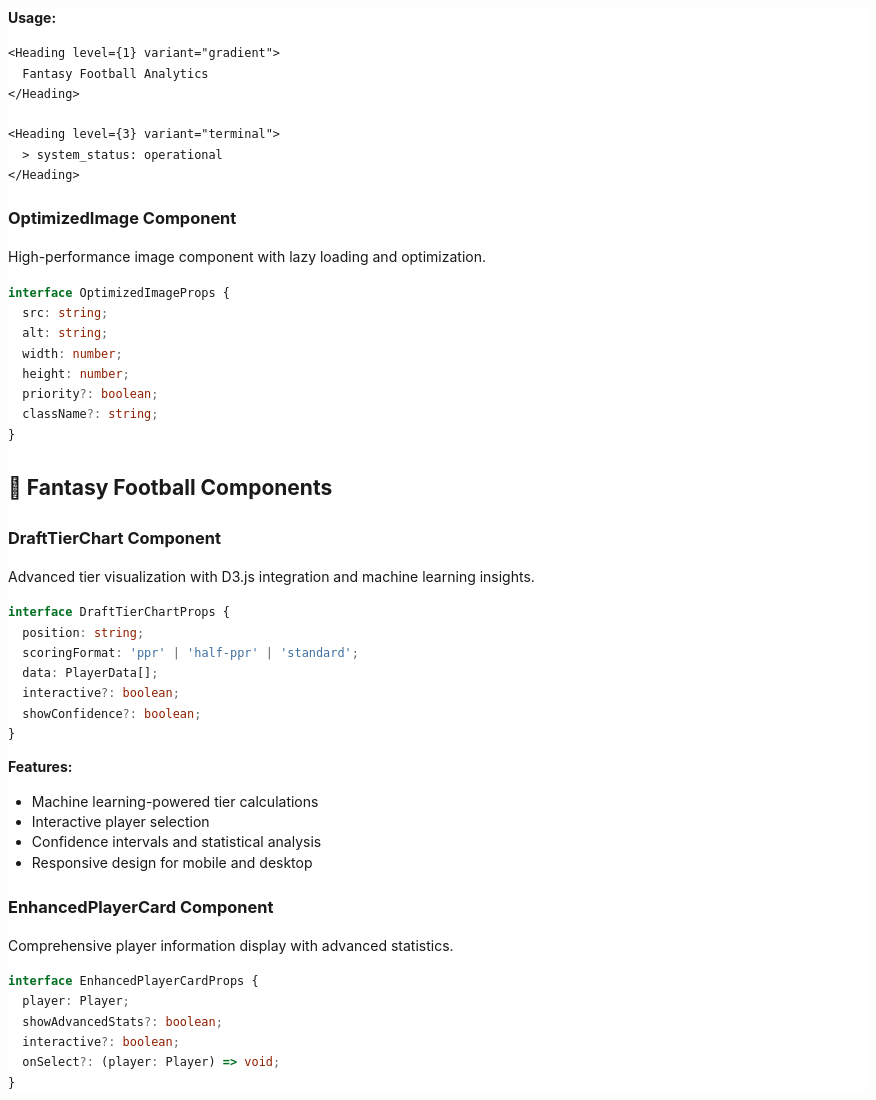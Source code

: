 **Usage:**
```tsx
<Heading level={1} variant="gradient">
  Fantasy Football Analytics
</Heading>

<Heading level={3} variant="terminal">
  > system_status: operational
</Heading>
```

### OptimizedImage Component
High-performance image component with lazy loading and optimization.

```typescript
interface OptimizedImageProps {
  src: string;
  alt: string;
  width: number;
  height: number;
  priority?: boolean;
  className?: string;
}
```

## 🏈 Fantasy Football Components

### DraftTierChart Component
Advanced tier visualization with D3.js integration and machine learning insights.

```typescript
interface DraftTierChartProps {
  position: string;
  scoringFormat: 'ppr' | 'half-ppr' | 'standard';
  data: PlayerData[];
  interactive?: boolean;
  showConfidence?: boolean;
}
```

**Features:**
- Machine learning-powered tier calculations
- Interactive player selection
- Confidence intervals and statistical analysis
- Responsive design for mobile and desktop

### EnhancedPlayerCard Component
Comprehensive player information display with advanced statistics.

```typescript
interface EnhancedPlayerCardProps {
  player: Player;
  showAdvancedStats?: boolean;
  interactive?: boolean;
  onSelect?: (player: Player) => void;
}
```
